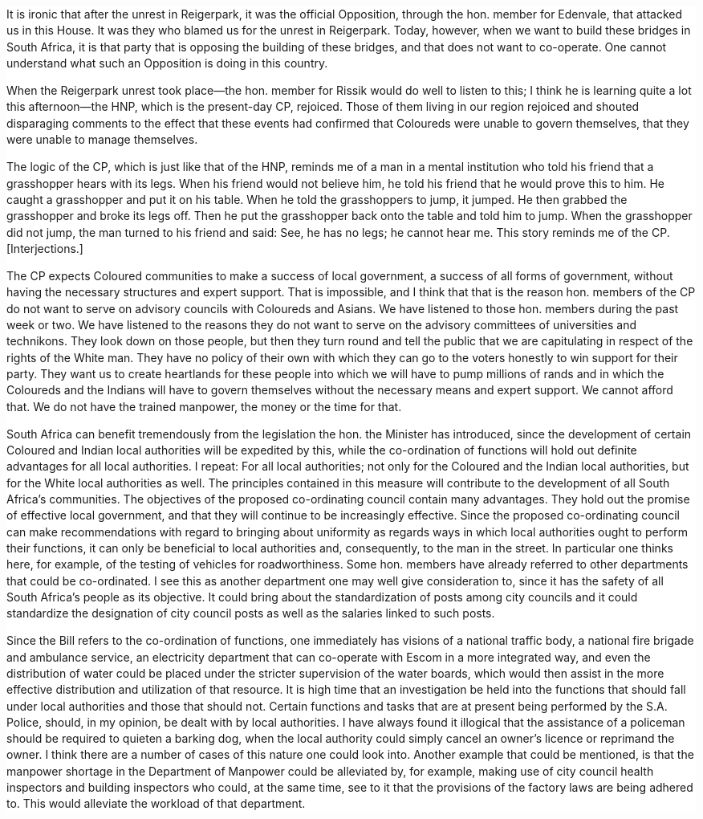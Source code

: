 <p>It is ironic that after the unrest in Reigerpark, it was the official Opposition, through the hon. member for Edenvale, that attacked us in this House. It was they who blamed us for the unrest in Reigerpark. Today, however, when we want to build these bridges in South Africa, it is that party that is opposing the building of these bridges, and that does not want to co-operate. One cannot understand what such an Opposition is doing in this country.</p>

<p>When the Reigerpark unrest took place&#x2014;the hon. member for Rissik would do well to listen to this; I think he is learning quite a lot this afternoon&#x2014;the HNP, which is the present-day CP, rejoiced. Those of them living in our region rejoiced and shouted disparaging comments to the effect that these events had confirmed that Coloureds were unable to govern themselves, that they were unable to manage themselves.</p>

<p>The logic of the CP, which is just like that of the HNP, reminds me of a man in a mental institution who told his friend that a grasshopper hears with its legs. When his friend would not believe him, he told his friend that he would prove this to him. He caught a grasshopper and put it on his table. When he told the grasshoppers to jump, it jumped. He then grabbed the grasshopper and broke its legs off. Then he put the grasshopper back onto the table and told him to jump. When the grasshopper did not jump, the man turned to his friend and said: See, he has no legs; he cannot hear me. This story reminds me of the CP. [Interjections.]</p>

<p>The CP expects Coloured communities to make a success of local government, a success of all forms of government, without having the necessary structures and expert support. That is impossible, and I think that that is the reason hon. members of the CP do not want to serve on advisory councils with Coloureds and Asians. We have listened to those hon. members during the past week or two. We have listened to the reasons they do not want to serve on the advisory committees of universities and technikons. They look down on those people, but then they turn round and tell the public that we are capitulating in respect of the rights of the White man. They have no policy of their own with which they can go to the voters honestly to win support for their party. They want us to create heartlands for these people into which we will have to pump millions of rands and in which the Coloureds and the Indians will have to govern themselves without the necessary means and expert support. <span class="col_9915-9916" refersTo="page_1464"/>We cannot afford that. We do not have the trained manpower, the money or the time for that.</p>

<p>South Africa can benefit tremendously from the legislation the hon. the Minister has introduced, since the development of certain Coloured and Indian local authorities will be expedited by this, while the co-ordination of functions will hold out definite advantages for all local authorities. I repeat: For all local authorities; not only for the Coloured and the Indian local authorities, but for the White local authorities as well. The principles contained in this measure will contribute to the development of all South Africa&#x2019;s communities. The objectives of the proposed co-ordinating council contain many advantages. They hold out the promise of effective local government, and that they will continue to be increasingly effective. Since the proposed co-ordinating council can make recommendations with regard to bringing about uniformity as regards ways in which local authorities ought to perform their functions, it can only be beneficial to local authorities and, consequently, to the man in the street. In particular one thinks here, for example, of the testing of vehicles for roadworthiness. Some hon. members have already referred to other departments that could be co-ordinated. I see this as another department one may well give consideration to, since it has the safety of all South Africa&#x2019;s people as its objective. It could bring about the standardization of posts among city councils and it could standardize the designation of city council posts as well as the salaries linked to such posts.</p>

<p>Since the Bill refers to the co-ordination of functions, one immediately has visions of a national traffic body, a national fire brigade and ambulance service, an electricity department that can co-operate with Escom in a more integrated way, and even the distribution of water could be placed under the stricter supervision of the water boards, which would then assist in the more effective distribution and utilization of that resource. It is high time that an investigation be held into the functions that should fall under local authorities and those that should not. Certain functions and tasks that are at present being performed by the S.A. Police, should, in my opinion, be dealt with by local authorities. I have always found it illogical that the assistance of a policeman should be required to quieten a barking dog, when the local authority could simply cancel an owner&#x2019;s licence or reprimand the owner. I think there are a number of cases of this nature one could look into. Another example that could be mentioned, is that the manpower shortage in the Department of Manpower could be alleviated by, for example, making use of city council health inspectors and building inspectors who could, at the same time, see to it that the provisions of the factory laws are being adhered to. This would alleviate the workload of that department.</p>
